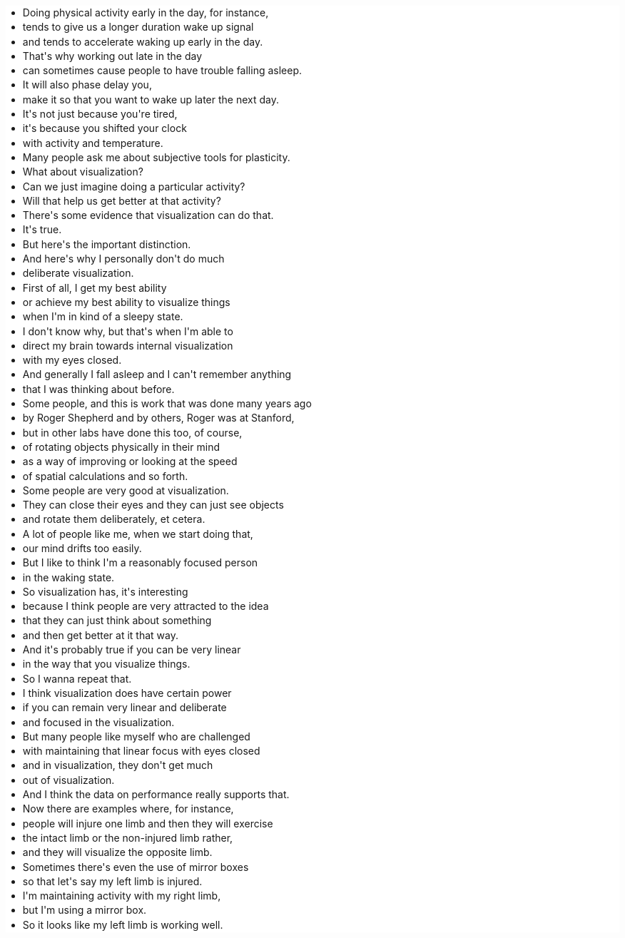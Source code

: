*  Doing physical activity early in the day, for instance,
*  tends to give us a longer duration wake up signal
*  and tends to accelerate waking up early in the day.
*  That's why working out late in the day
*  can sometimes cause people to have trouble falling asleep.
*  It will also phase delay you,
*  make it so that you want to wake up later the next day.
*  It's not just because you're tired,
*  it's because you shifted your clock
*  with activity and temperature.
*  Many people ask me about subjective tools for plasticity.
*  What about visualization?
*  Can we just imagine doing a particular activity?
*  Will that help us get better at that activity?
*  There's some evidence that visualization can do that.
*  It's true.
*  But here's the important distinction.
*  And here's why I personally don't do much
*  deliberate visualization.
*  First of all, I get my best ability
*  or achieve my best ability to visualize things
*  when I'm in kind of a sleepy state.
*  I don't know why, but that's when I'm able to
*  direct my brain towards internal visualization
*  with my eyes closed.
*  And generally I fall asleep and I can't remember anything
*  that I was thinking about before.
*  Some people, and this is work that was done many years ago
*  by Roger Shepherd and by others, Roger was at Stanford,
*  but in other labs have done this too, of course,
*  of rotating objects physically in their mind
*  as a way of improving or looking at the speed
*  of spatial calculations and so forth.
*  Some people are very good at visualization.
*  They can close their eyes and they can just see objects
*  and rotate them deliberately, et cetera.
*  A lot of people like me, when we start doing that,
*  our mind drifts too easily.
*  But I like to think I'm a reasonably focused person
*  in the waking state.
*  So visualization has, it's interesting
*  because I think people are very attracted to the idea
*  that they can just think about something
*  and then get better at it that way.
*  And it's probably true if you can be very linear
*  in the way that you visualize things.
*  So I wanna repeat that.
*  I think visualization does have certain power
*  if you can remain very linear and deliberate
*  and focused in the visualization.
*  But many people like myself who are challenged
*  with maintaining that linear focus with eyes closed
*  and in visualization, they don't get much
*  out of visualization.
*  And I think the data on performance really supports that.
*  Now there are examples where, for instance,
*  people will injure one limb and then they will exercise
*  the intact limb or the non-injured limb rather,
*  and they will visualize the opposite limb.
*  Sometimes there's even the use of mirror boxes
*  so that let's say my left limb is injured.
*  I'm maintaining activity with my right limb,
*  but I'm using a mirror box.
*  So it looks like my left limb is working well.